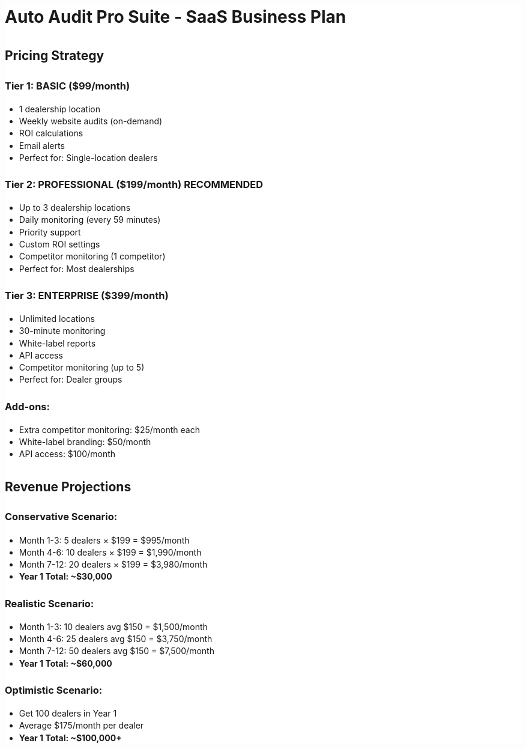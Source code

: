 # Auto Audit Pro Suite - SaaS Business Plan

## Pricing Strategy

### Tier 1: BASIC ($99/month)
- 1 dealership location
- Weekly website audits (on-demand)
- ROI calculations
- Email alerts
- Perfect for: Single-location dealers

### Tier 2: PROFESSIONAL ($199/month) **RECOMMENDED**
- Up to 3 dealership locations
- Daily monitoring (every 59 minutes)
- Priority support
- Custom ROI settings
- Competitor monitoring (1 competitor)
- Perfect for: Most dealerships

### Tier 3: ENTERPRISE ($399/month)
- Unlimited locations
- 30-minute monitoring
- White-label reports
- API access
- Competitor monitoring (up to 5)
- Perfect for: Dealer groups

### Add-ons:
- Extra competitor monitoring: $25/month each
- White-label branding: $50/month
- API access: $100/month

## Revenue Projections

### Conservative Scenario:
- Month 1-3: 5 dealers × $199 = $995/month
- Month 4-6: 10 dealers × $199 = $1,990/month
- Month 7-12: 20 dealers × $199 = $3,980/month
- **Year 1 Total: ~$30,000**

### Realistic Scenario:
- Month 1-3: 10 dealers avg $150 = $1,500/month
- Month 4-6: 25 dealers avg $150 = $3,750/month
- Month 7-12: 50 dealers avg $150 = $7,500/month
- **Year 1 Total: ~$60,000**

### Optimistic Scenario:
- Get 100 dealers in Year 1
- Average $175/month per dealer
- **Year 1 Total: ~$100,000+**
